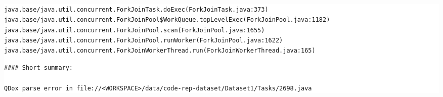 	java.base/java.util.concurrent.ForkJoinTask.doExec(ForkJoinTask.java:373)
	java.base/java.util.concurrent.ForkJoinPool$WorkQueue.topLevelExec(ForkJoinPool.java:1182)
	java.base/java.util.concurrent.ForkJoinPool.scan(ForkJoinPool.java:1655)
	java.base/java.util.concurrent.ForkJoinPool.runWorker(ForkJoinPool.java:1622)
	java.base/java.util.concurrent.ForkJoinWorkerThread.run(ForkJoinWorkerThread.java:165)
```
#### Short summary: 

QDox parse error in file://<WORKSPACE>/data/code-rep-dataset/Dataset1/Tasks/2698.java